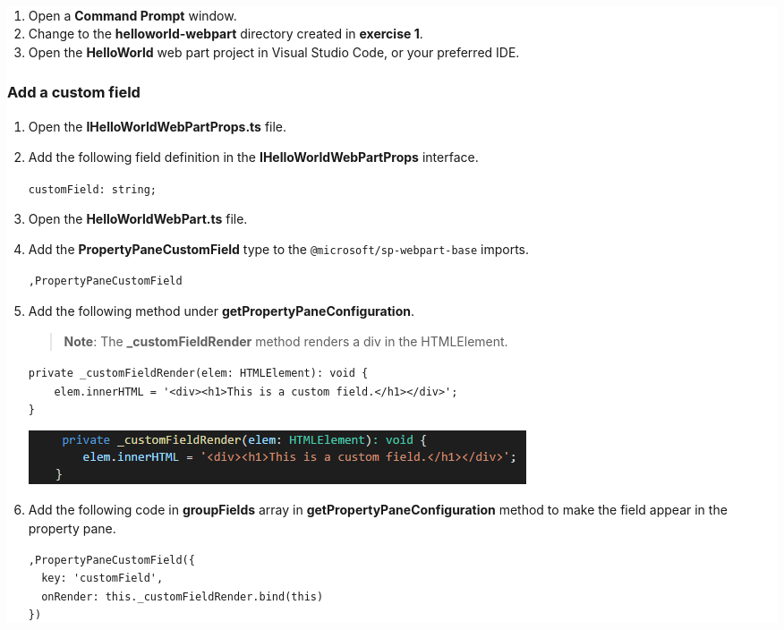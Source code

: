 1. Open a **Command Prompt** window.
2. Change to the **helloworld-webpart** directory created in **exercise 1**.
3. Open the **HelloWorld** web part project in Visual Studio Code, or your preferred IDE.

### Add a custom field ###

1. Open the **IHelloWorldWebPartProps.ts** file.
2. Add the following field definition in the **IHelloWorldWebPartProps** interface.

	````
	customField: string;
	````
	
3. Open the **HelloWorldWebPart.ts** file.
4. Add the **PropertyPaneCustomField** type to the `@microsoft/sp-webpart-base` imports.

	````
	,PropertyPaneCustomField
	````

5. Add the following method under **getPropertyPaneConfiguration**.

	> **Note**: The **_customFieldRender** method renders a div in the HTMLElement.

	````
	private _customFieldRender(elem: HTMLElement): void {
	    elem.innerHTML = '<div><h1>This is a custom field.</h1></div>';
	}
	````
	
	![](Images/04.png)

6. Add the following code in **groupFields** array in **getPropertyPaneConfiguration** method to make the field appear in the property pane.
	
	````
	,PropertyPaneCustomField({
      key: 'customField',
      onRender: this._customFieldRender.bind(this)
    })
	````
